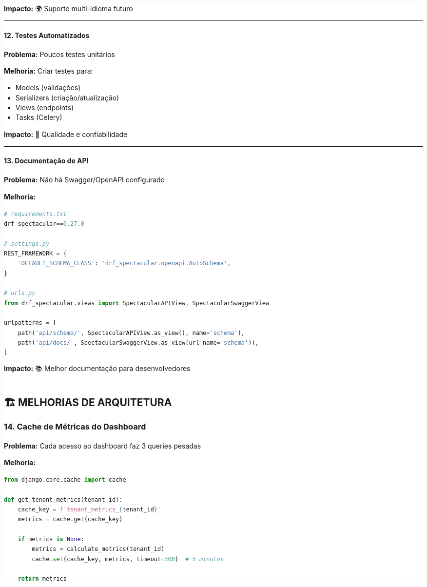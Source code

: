 **Impacto:** 🌍 Suporte multi-idioma futuro

---

#### 12. **Testes Automatizados**
**Problema:** Poucos testes unitários

**Melhoria:** Criar testes para:
- Models (validações)
- Serializers (criação/atualização)
- Views (endpoints)
- Tasks (Celery)

**Impacto:** 🧪 Qualidade e confiabilidade

---

#### 13. **Documentação de API**
**Problema:** Não há Swagger/OpenAPI configurado

**Melhoria:**
```python
# requirements.txt
drf-spectacular==0.27.0

# settings.py
REST_FRAMEWORK = {
    'DEFAULT_SCHEMA_CLASS': 'drf_spectacular.openapi.AutoSchema',
}

# urls.py
from drf_spectacular.views import SpectacularAPIView, SpectacularSwaggerView

urlpatterns = [
    path('api/schema/', SpectacularAPIView.as_view(), name='schema'),
    path('api/docs/', SpectacularSwaggerView.as_view(url_name='schema')),
]
```

**Impacto:** 📚 Melhor documentação para desenvolvedores

---

## 🏗️ MELHORIAS DE ARQUITETURA

### 14. **Cache de Métricas do Dashboard**
**Problema:** Cada acesso ao dashboard faz 3 queries pesadas

**Melhoria:**
```python
from django.core.cache import cache

def get_tenant_metrics(tenant_id):
    cache_key = f'tenant_metrics_{tenant_id}'
    metrics = cache.get(cache_key)
    
    if metrics is None:
        metrics = calculate_metrics(tenant_id)
        cache.set(cache_key, metrics, timeout=300)  # 5 minutos
    
    return metrics
```
